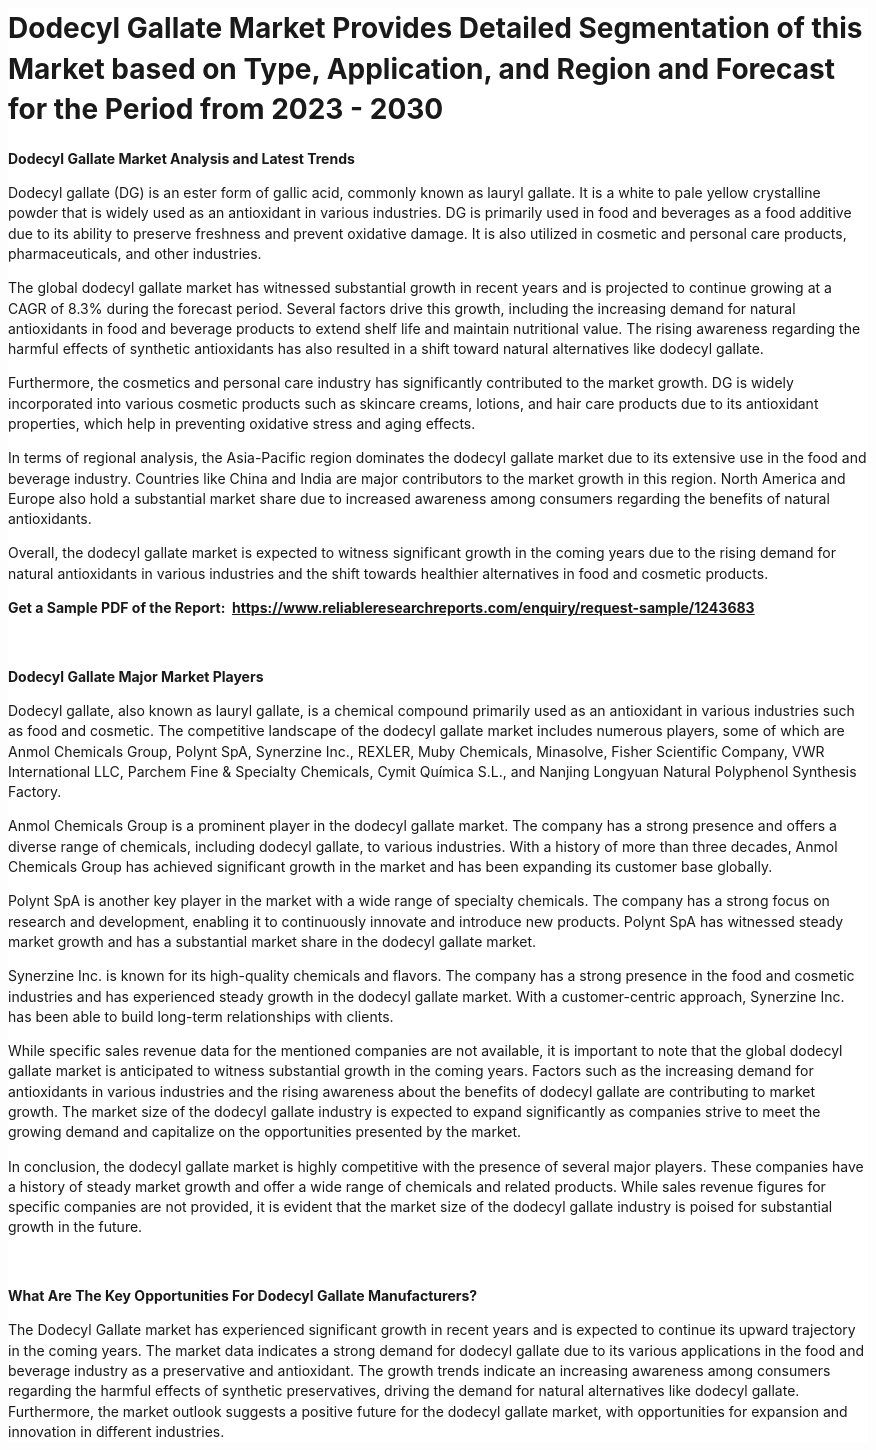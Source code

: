 <p><h1>Dodecyl Gallate Market Provides Detailed Segmentation of this Market based on Type, Application, and Region and Forecast for the Period from 2023 - 2030</h1></p><p><strong>Dodecyl Gallate Market Analysis and Latest Trends</strong></p>
<p><p>Dodecyl gallate (DG) is an ester form of gallic acid, commonly known as lauryl gallate. It is a white to pale yellow crystalline powder that is widely used as an antioxidant in various industries. DG is primarily used in food and beverages as a food additive due to its ability to preserve freshness and prevent oxidative damage. It is also utilized in cosmetic and personal care products, pharmaceuticals, and other industries.</p><p>The global dodecyl gallate market has witnessed substantial growth in recent years and is projected to continue growing at a CAGR of 8.3% during the forecast period. Several factors drive this growth, including the increasing demand for natural antioxidants in food and beverage products to extend shelf life and maintain nutritional value. The rising awareness regarding the harmful effects of synthetic antioxidants has also resulted in a shift toward natural alternatives like dodecyl gallate.</p><p>Furthermore, the cosmetics and personal care industry has significantly contributed to the market growth. DG is widely incorporated into various cosmetic products such as skincare creams, lotions, and hair care products due to its antioxidant properties, which help in preventing oxidative stress and aging effects.</p><p>In terms of regional analysis, the Asia-Pacific region dominates the dodecyl gallate market due to its extensive use in the food and beverage industry. Countries like China and India are major contributors to the market growth in this region. North America and Europe also hold a substantial market share due to increased awareness among consumers regarding the benefits of natural antioxidants.</p><p>Overall, the dodecyl gallate market is expected to witness significant growth in the coming years due to the rising demand for natural antioxidants in various industries and the shift towards healthier alternatives in food and cosmetic products.</p></p>
<p><strong>Get a Sample PDF of the Report:&nbsp; <a href="https://www.reliableresearchreports.com/enquiry/request-sample/1243683">https://www.reliableresearchreports.com/enquiry/request-sample/1243683</a></strong></p>
<p>&nbsp;</p>
<p><strong>Dodecyl Gallate Major Market Players</strong></p>
<p><p>Dodecyl gallate, also known as lauryl gallate, is a chemical compound primarily used as an antioxidant in various industries such as food and cosmetic. The competitive landscape of the dodecyl gallate market includes numerous players, some of which are Anmol Chemicals Group, Polynt SpA, Synerzine Inc., REXLER, Muby Chemicals, Minasolve, Fisher Scientific Company, VWR International LLC, Parchem Fine & Specialty Chemicals, Cymit Química S.L., and Nanjing Longyuan Natural Polyphenol Synthesis Factory.</p><p>Anmol Chemicals Group is a prominent player in the dodecyl gallate market. The company has a strong presence and offers a diverse range of chemicals, including dodecyl gallate, to various industries. With a history of more than three decades, Anmol Chemicals Group has achieved significant growth in the market and has been expanding its customer base globally.</p><p>Polynt SpA is another key player in the market with a wide range of specialty chemicals. The company has a strong focus on research and development, enabling it to continuously innovate and introduce new products. Polynt SpA has witnessed steady market growth and has a substantial market share in the dodecyl gallate market.</p><p>Synerzine Inc. is known for its high-quality chemicals and flavors. The company has a strong presence in the food and cosmetic industries and has experienced steady growth in the dodecyl gallate market. With a customer-centric approach, Synerzine Inc. has been able to build long-term relationships with clients.</p><p>While specific sales revenue data for the mentioned companies are not available, it is important to note that the global dodecyl gallate market is anticipated to witness substantial growth in the coming years. Factors such as the increasing demand for antioxidants in various industries and the rising awareness about the benefits of dodecyl gallate are contributing to market growth. The market size of the dodecyl gallate industry is expected to expand significantly as companies strive to meet the growing demand and capitalize on the opportunities presented by the market.</p><p>In conclusion, the dodecyl gallate market is highly competitive with the presence of several major players. These companies have a history of steady market growth and offer a wide range of chemicals and related products. While sales revenue figures for specific companies are not provided, it is evident that the market size of the dodecyl gallate industry is poised for substantial growth in the future.</p></p>
<p>&nbsp;</p>
<p><strong>What Are The Key Opportunities For Dodecyl Gallate Manufacturers?</strong></p>
<p><p>The Dodecyl Gallate market has experienced significant growth in recent years and is expected to continue its upward trajectory in the coming years. The market data indicates a strong demand for dodecyl gallate due to its various applications in the food and beverage industry as a preservative and antioxidant. The growth trends indicate an increasing awareness among consumers regarding the harmful effects of synthetic preservatives, driving the demand for natural alternatives like dodecyl gallate. Furthermore, the market outlook suggests a positive future for the dodecyl gallate market, with opportunities for expansion and innovation in different industries.</p></p>